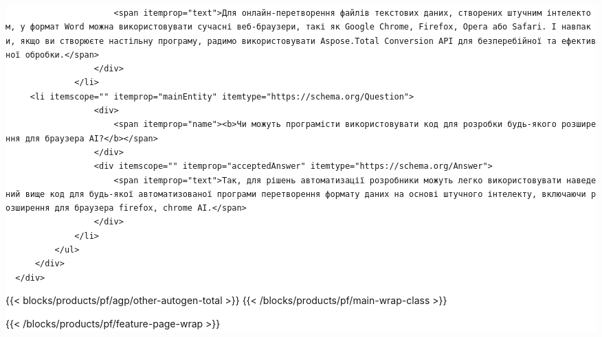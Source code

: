                           <span itemprop="text">Для онлайн-перетворення файлів текстових даних, створених штучним інтелектом, у формат Word можна використовувати сучасні веб-браузери, такі як Google Chrome, Firefox, Opera або Safari. І навпаки, якщо ви створюєте настільну програму, радимо використовувати Aspose.Total Conversion API для безперебійної та ефективної обробки.</span>
                      </div>
                  </li>
		 <li itemscope="" itemprop="mainEntity" itemtype="https://schema.org/Question">
                      <div>
                          <span itemprop="name"><b>Чи можуть програмісти використовувати код для розробки будь-якого розширення для браузера AI?</b></span>
                      </div>
                      <div itemscope="" itemprop="acceptedAnswer" itemtype="https://schema.org/Answer">
                          <span itemprop="text">Так, для рішень автоматизації розробники можуть легко використовувати наведений вище код для будь-якої автоматизованої програми перетворення формату даних на основі штучного інтелекту, включаючи розширення для браузера firefox, chrome AI.</span>
                      </div>
                  </li>
              </ul>
          </div>
      </div>
  </div>

{{< blocks/products/pf/agp/other-autogen-total >}}
{{< /blocks/products/pf/main-wrap-class >}}

{{< /blocks/products/pf/feature-page-wrap >}}
